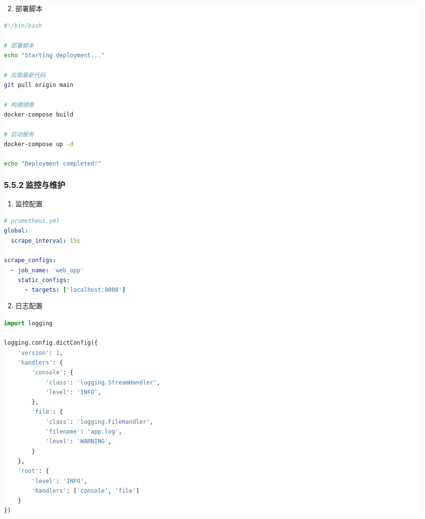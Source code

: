 2. 部署脚本
```bash
#!/bin/bash

# 部署脚本
echo "Starting deployment..."

# 拉取最新代码
git pull origin main

# 构建镜像
docker-compose build

# 启动服务
docker-compose up -d

echo "Deployment completed!"
```

### 5.5.2 监控与维护

1. 监控配置
```yaml
# prometheus.yml
global:
  scrape_interval: 15s

scrape_configs:
  - job_name: 'web_app'
    static_configs:
      - targets: ['localhost:8000']
```

2. 日志配置
```python
import logging

logging.config.dictConfig({
    'version': 1,
    'handlers': {
        'console': {
            'class': 'logging.StreamHandler',
            'level': 'INFO',
        },
        'file': {
            'class': 'logging.FileHandler',
            'filename': 'app.log',
            'level': 'WARNING',
        }
    },
    'root': {
        'level': 'INFO',
        'handlers': ['console', 'file']
    }
})
```
